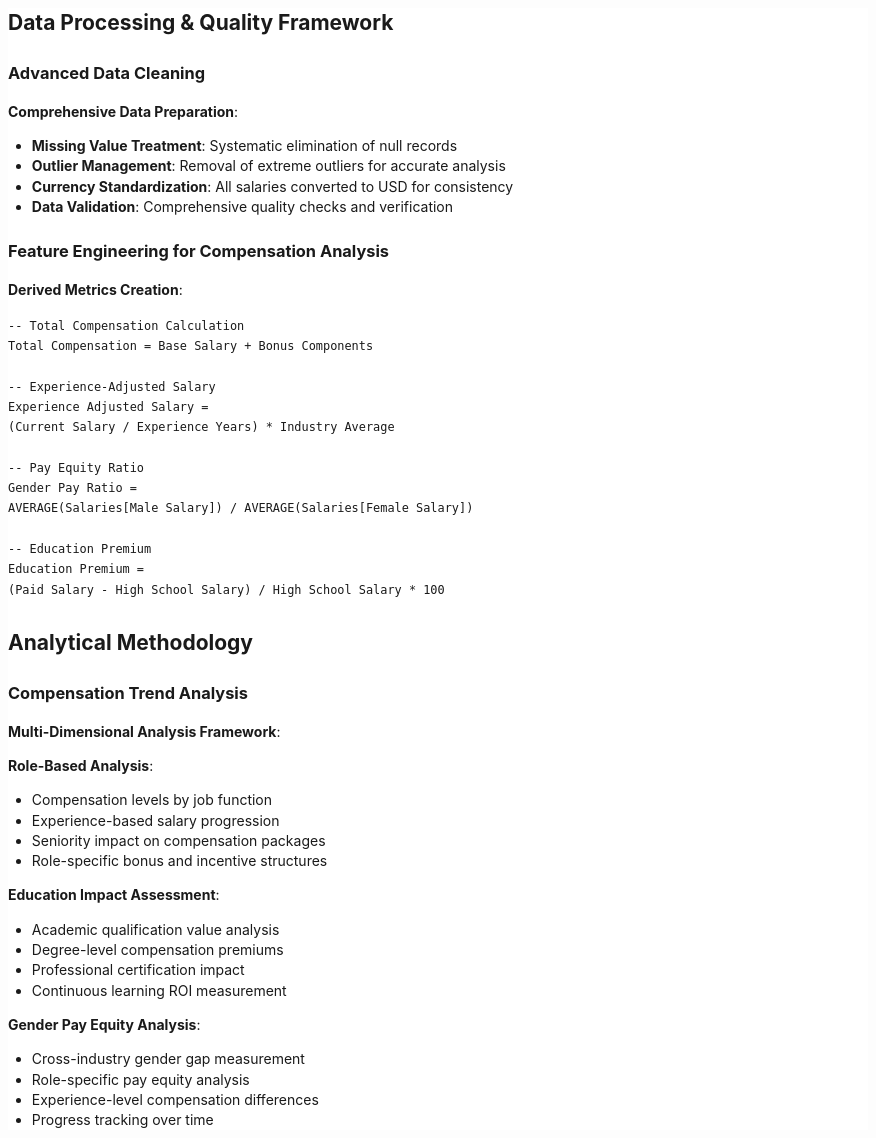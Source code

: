 ## Data Processing & Quality Framework

### Advanced Data Cleaning

**Comprehensive Data Preparation**:
- **Missing Value Treatment**: Systematic elimination of null records
- **Outlier Management**: Removal of extreme outliers for accurate analysis
- **Currency Standardization**: All salaries converted to USD for consistency
- **Data Validation**: Comprehensive quality checks and verification

### Feature Engineering for Compensation Analysis

**Derived Metrics Creation**:
```dax
-- Total Compensation Calculation
Total Compensation = Base Salary + Bonus Components

-- Experience-Adjusted Salary
Experience Adjusted Salary = 
(Current Salary / Experience Years) * Industry Average

-- Pay Equity Ratio
Gender Pay Ratio = 
AVERAGE(Salaries[Male Salary]) / AVERAGE(Salaries[Female Salary])

-- Education Premium
Education Premium = 
(Paid Salary - High School Salary) / High School Salary * 100
```

## Analytical Methodology

### Compensation Trend Analysis

**Multi-Dimensional Analysis Framework**:

**Role-Based Analysis**:
- Compensation levels by job function
- Experience-based salary progression
- Seniority impact on compensation packages
- Role-specific bonus and incentive structures

**Education Impact Assessment**:
- Academic qualification value analysis
- Degree-level compensation premiums
- Professional certification impact
- Continuous learning ROI measurement

**Gender Pay Equity Analysis**:
- Cross-industry gender gap measurement
- Role-specific pay equity analysis
- Experience-level compensation differences
- Progress tracking over time
